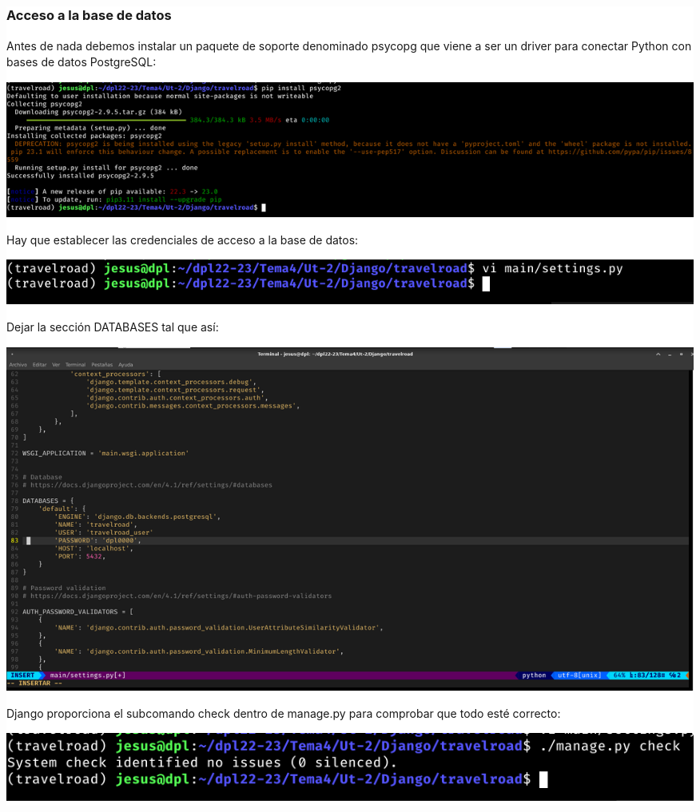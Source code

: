 
### Acceso a la base de datos

Antes de nada debemos instalar un paquete de soporte denominado psycopg que viene a ser un driver para conectar Python con bases de datos PostgreSQL:

![...](Django/screenshots/13.png)

Hay que establecer las credenciales de acceso a la base de datos:

![...](Django/screenshots/14.png)

Dejar la sección DATABASES tal que así:

![...](Django/screenshots/15.png)

Django proporciona el subcomando check dentro de manage.py para comprobar que todo esté correcto:

![...](Django/screenshots/16.png)
